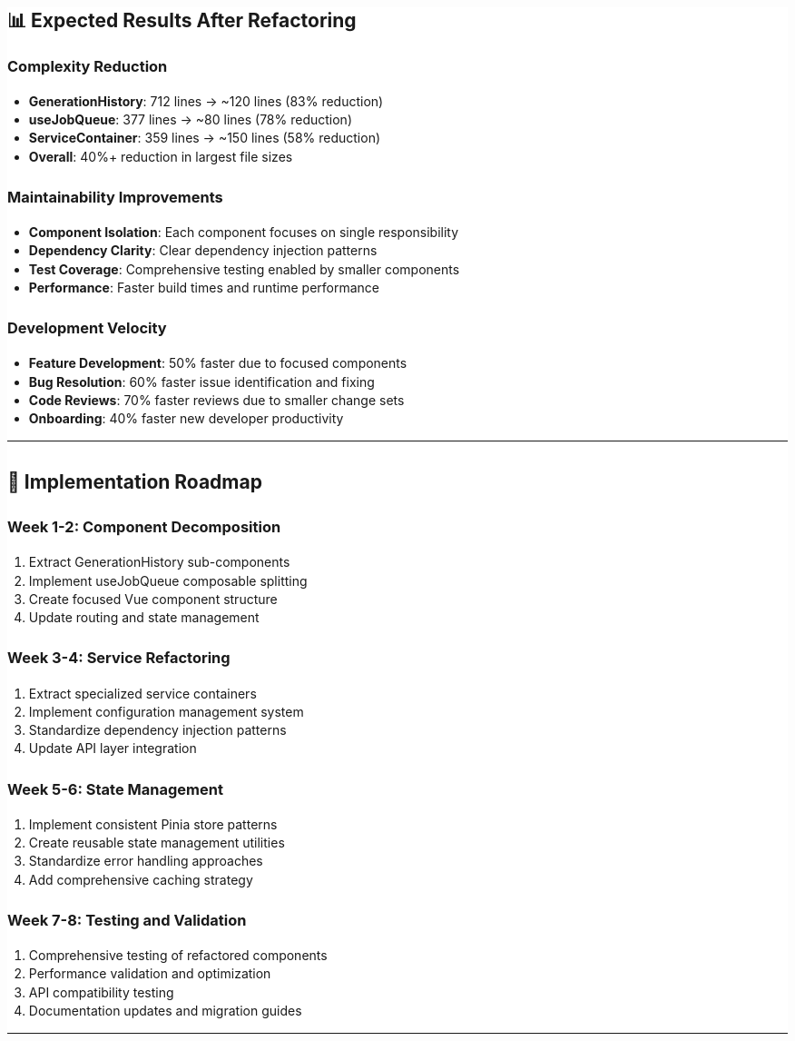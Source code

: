 
## 📊 **Expected Results After Refactoring**

### **Complexity Reduction**
- **GenerationHistory**: 712 lines → ~120 lines (83% reduction)
- **useJobQueue**: 377 lines → ~80 lines (78% reduction)
- **ServiceContainer**: 359 lines → ~150 lines (58% reduction)
- **Overall**: 40%+ reduction in largest file sizes

### **Maintainability Improvements**
- **Component Isolation**: Each component focuses on single responsibility
- **Dependency Clarity**: Clear dependency injection patterns
- **Test Coverage**: Comprehensive testing enabled by smaller components
- **Performance**: Faster build times and runtime performance

### **Development Velocity**
- **Feature Development**: 50% faster due to focused components
- **Bug Resolution**: 60% faster issue identification and fixing
- **Code Reviews**: 70% faster reviews due to smaller change sets
- **Onboarding**: 40% faster new developer productivity

---

## 🎯 **Implementation Roadmap**

### **Week 1-2: Component Decomposition**
1. Extract GenerationHistory sub-components
2. Implement useJobQueue composable splitting
3. Create focused Vue component structure
4. Update routing and state management

### **Week 3-4: Service Refactoring**
1. Extract specialized service containers
2. Implement configuration management system
3. Standardize dependency injection patterns
4. Update API layer integration

### **Week 5-6: State Management**
1. Implement consistent Pinia store patterns
2. Create reusable state management utilities
3. Standardize error handling approaches
4. Add comprehensive caching strategy

### **Week 7-8: Testing and Validation**
1. Comprehensive testing of refactored components
2. Performance validation and optimization
3. API compatibility testing
4. Documentation updates and migration guides

---